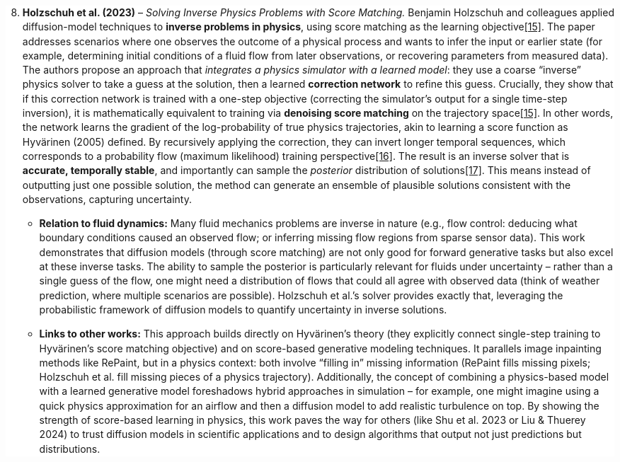 8. **Holzschuh et al. (2023)** – *Solving Inverse Physics Problems with Score Matching.* Benjamin Holzschuh and colleagues applied diffusion-model techniques to **inverse problems in physics**, using score matching as the learning objective[\[15\]](https://arxiv.org/abs/2301.10250#:~:text=combining%20an%20approximate%20inverse%20physics,contrast%20to%20other%20learned%20inverse). The paper addresses scenarios where one observes the outcome of a physical process and wants to infer the input or earlier state (for example, determining initial conditions of a fluid flow from later observations, or recovering parameters from measured data). The authors propose an approach that *integrates a physics simulator with a learned model*: they use a coarse “inverse” physics solver to take a guess at the solution, then a learned **correction network** to refine this guess. Crucially, they show that if this correction network is trained with a one-step objective (correcting the simulator’s output for a single time-step inversion), it is mathematically equivalent to training via **denoising score matching** on the trajectory space[\[15\]](https://arxiv.org/abs/2301.10250#:~:text=combining%20an%20approximate%20inverse%20physics,contrast%20to%20other%20learned%20inverse). In other words, the network learns the gradient of the log-probability of true physics trajectories, akin to learning a score function as Hyvärinen (2005) defined. By recursively applying the correction, they can invert longer temporal sequences, which corresponds to a probability flow (maximum likelihood) training perspective[\[16\]](https://arxiv.org/abs/2301.10250#:~:text=combining%20an%20approximate%20inverse%20physics,baselines%20for%20a%20wide%20range). The result is an inverse solver that is **accurate, temporally stable**, and importantly can sample the *posterior* distribution of solutions[\[17\]](https://arxiv.org/abs/2301.10250#:~:text=with%20a%20single,the%20posterior%20of%20the%20solutions). This means instead of outputting just one possible solution, the method can generate an ensemble of plausible solutions consistent with the observations, capturing uncertainty.

   * **Relation to fluid dynamics:** Many fluid mechanics problems are inverse in nature (e.g., flow control: deducing what boundary conditions caused an observed flow; or inferring missing flow regions from sparse sensor data). This work demonstrates that diffusion models (through score matching) are not only good for forward generative tasks but also excel at these inverse tasks. The ability to sample the posterior is particularly relevant for fluids under uncertainty – rather than a single guess of the flow, one might need a distribution of flows that could all agree with observed data (think of weather prediction, where multiple scenarios are possible). Holzschuh et al.’s solver provides exactly that, leveraging the probabilistic framework of diffusion models to quantify uncertainty in inverse solutions.

   * **Links to other works:** This approach builds directly on Hyvärinen’s theory (they explicitly connect single-step training to Hyvärinen’s score matching objective) and on score-based generative modeling techniques. It parallels image inpainting methods like RePaint, but in a physics context: both involve “filling in” missing information (RePaint fills missing pixels; Holzschuh et al. fill missing pieces of a physics trajectory). Additionally, the concept of combining a physics-based model with a learned generative model foreshadows hybrid approaches in simulation – for example, one might imagine using a quick physics approximation for an airflow and then a diffusion model to add realistic turbulence on top. By showing the strength of score-based learning in physics, this work paves the way for others (like Shu et al. 2023 or Liu & Thuerey 2024\) to trust diffusion models in scientific applications and to design algorithms that output not just predictions but distributions.
